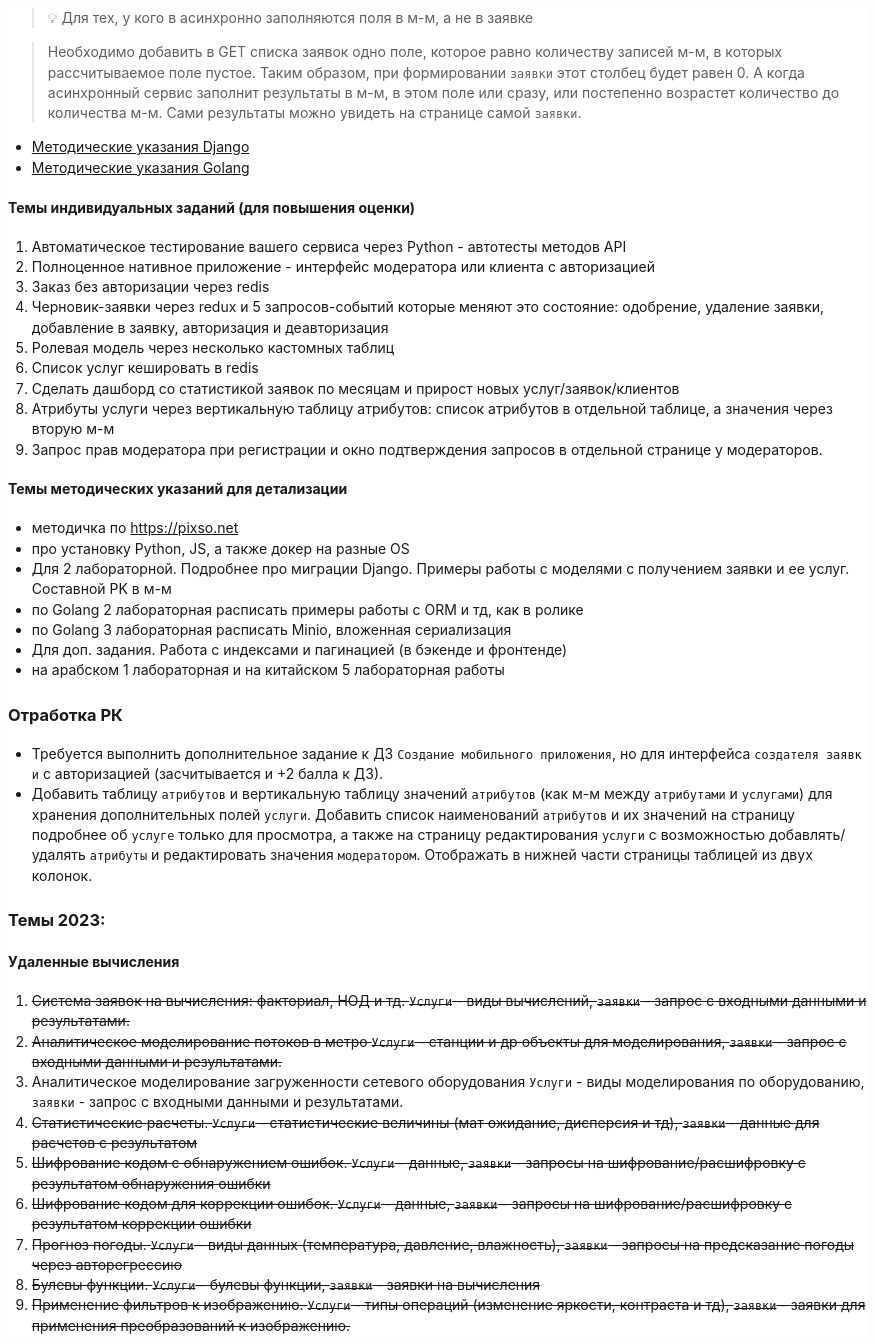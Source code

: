 > 💡 Для тех, у кого в асинхронно заполняются поля в м-м, а не в заявке 

> Необходимо добавить в GET списка заявок одно поле, которое равно количеству записей м-м, в которых рассчитываемое поле пустое. Таким образом, при формировании `заявки` этот столбец будет равен 0. А когда асинхронный сервис заполнит результаты в м-м, в этом поле или сразу, или постепенно возрастет количество до количества м-м. Сами результаты можно увидеть на странице самой `заявки`.

* [Методические указания Django](/tutorials/async-py/README.md)
* [Методические указания Golang](/tutorials/async-go/README.md)

#### Темы индивидуальных заданий (для повышения оценки)
1. Автоматическое тестирование вашего сервиса через Python - автотесты методов API
3. Полноценное нативное приложение - интерфейс модератора или клиента с авторизацией 
4. Заказ без авторизации через redis
5. Черновик-заявки через redux и 5 запросов-событий которые меняют это состояние: одобрение, удаление заявки, добавление в заявку, авторизация и деавторизация
7. Ролевая модель через несколько кастомных таблиц
8. Список услуг кешировать в redis
9. Сделать дашборд со статистикой заявок по месяцам и прирост новых услуг/заявок/клиентов
11. Атрибуты услуги через вертикальную таблицу атрибутов: список атрибутов в отдельной таблице, а значения через вторую м-м 
12. Запрос прав модератора при регистрации и окно подтверждения запросов в отдельной странице у модераторов.

#### Темы методических указаний для детализации
- методичка по https://pixso.net
- про установку Python, JS, а также докер на разные OS
- Для 2 лабораторной. Подробнее про миграции Django. Примеры работы с моделями с получением заявки и ее услуг. Составной PK в м-м
- по Golang 2 лабораторная расписать примеры работы с ORM и тд, как в ролике
- по Golang 3 лабораторная расписать Minio, вложенная сериализация
- Для доп. задания. Работа с индексами и пагинацией (в бэкенде и фронтенде)
- на арабском 1 лабораторная и на китайском 5 лабораторная работы

### Отработка РК

* Требуется выполнить дополнительное задание к ДЗ `Создание мобильного приложения`, но для интерфейса `создателя заявки` с авторизацией (засчитывается и +2 балла к ДЗ).
* Добавить таблицу `атрибутов` и вертикальную таблицу значений `атрибутов` (как м-м между `атрибутами` и `услугами`) для хранения дополнительных полей `услуги`. Добавить список наименований `атрибутов` и их значений на страницу подробнее об `услуге` только для просмотра, а также на страницу редактирования `услуги` с возможностью добавлять/удалять `атрибуты` и редактировать значения `модератором`. Отображать в нижней части страницы таблицей из двух колонок.

### Темы 2023:

#### Удаленные вычисления
1. ~~Система заявок на вычисления: факториал, НОД и тд. `Услуги` - виды вычислений, `заявки` - запрос с входными данными и результатами.~~
2. ~~Аналитическое моделирование потоков в метро `Услуги` - станции и др объекты для моделирования, `заявки` - запрос с входными данными и результатами.~~
3. Аналитическое моделирование загруженности сетевого оборудования `Услуги` - виды моделирования по оборудованию, `заявки` - запрос с входными данными и результатами.
4. ~~Статистические расчеты. `Услуги` - статистические величины (мат ожидание, дисперсия и тд), `заявки` - данные для расчетов с результатом~~
5. ~~Шифрование кодом с обнаружением ошибок. `Услуги` - данные, `заявки` - запросы на шифрование/расшифровку с результатом обнаружения ошибки~~
6. ~~Шифрование кодом для коррекции ошибок. `Услуги` - данные, `заявки` - запросы на шифрование/расшифровку с результатом коррекции ошибки~~
7. ~~Прогноз погоды. `Услуги` - виды данных (температура, давление, влажность), `заявки` - запросы на предсказание погоды через авторегрессию~~
8. ~~Булевы функции. `Услуги` - булевы функции, `заявки` - заявки на вычисления~~
9. ~~Применение фильтров к изображению. `Услуги` - типы операций (изменение яркости, контраста и тд), `заявки` - заявки для применения преобразований к изображению.~~